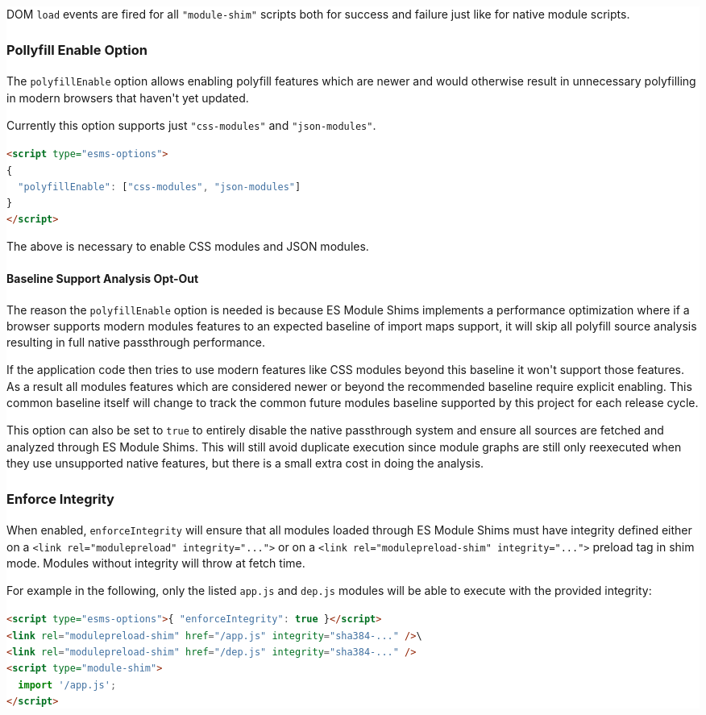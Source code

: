 DOM `load` events are fired for all `"module-shim"` scripts both for success and failure just like for native module scripts.

### Pollyfill Enable Option

The `polyfillEnable` option allows enabling polyfill features which are newer and would otherwise result in unnecessary polyfilling in modern browsers that haven't yet updated.

Currently this option supports just `"css-modules"` and `"json-modules"`.

```html
<script type="esms-options">
{
  "polyfillEnable": ["css-modules", "json-modules"]
}
</script>
```

The above is necessary to enable CSS modules and JSON modules.

#### Baseline Support Analysis Opt-Out

The reason the `polyfillEnable` option is needed is because ES Module Shims implements a performance optimization where if a browser supports modern modules features to an expected baseline of import maps support, it will skip all polyfill source analysis resulting in full native passthrough performance.

If the application code then tries to use modern features like CSS modules beyond this baseline it won't support those features. As a result all modules features which are considered newer or beyond the recommended baseline require explicit enabling. This common baseline itself will change to track the common future modules baseline supported by this project for each release cycle.

This option can also be set to `true` to entirely disable the native passthrough system and ensure all sources are fetched and analyzed through ES Module Shims. This will still avoid duplicate execution since module graphs are still only reexecuted when they use unsupported native features, but there is a small extra cost in doing the analysis.

### Enforce Integrity

When enabled, `enforceIntegrity` will ensure that all modules loaded through ES Module Shims must have integrity defined either on a `<link rel="modulepreload" integrity="...">` or on
a `<link rel="modulepreload-shim" integrity="...">` preload tag in shim mode. Modules without integrity will throw at fetch time.

For example in the following, only the listed `app.js` and `dep.js` modules will be able to execute with the provided integrity:

```html
<script type="esms-options">{ "enforceIntegrity": true }</script>
<link rel="modulepreload-shim" href="/app.js" integrity="sha384-..." />\
<link rel="modulepreload-shim" href="/dep.js" integrity="sha384-..." />
<script type="module-shim">
  import '/app.js';
</script>
```
